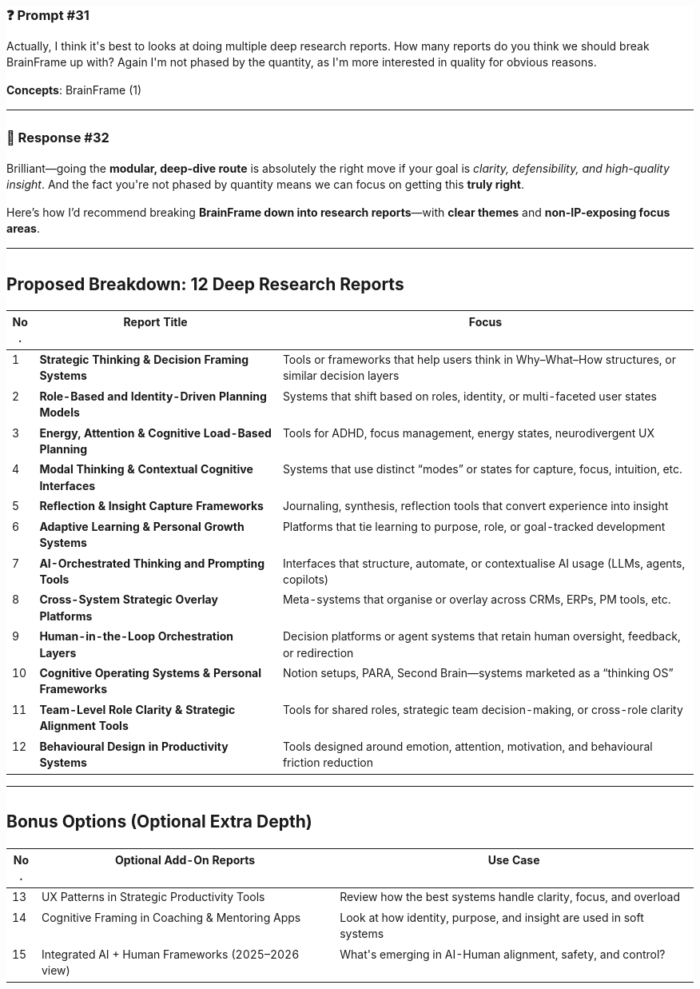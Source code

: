 
### ❓ Prompt #31

Actually, I think it's best to looks at doing multiple deep research reports. How many reports do you think we should break BrainFrame up with? Again I'm not phased by the quantity, as I'm more interested in quality for obvious reasons.


**Concepts**: BrainFrame (1)

---

### 💬 Response #32

Brilliant—going the **modular, deep-dive route** is absolutely the right move if your goal is _clarity, defensibility, and high-quality insight_. And the fact you're not phased by quantity means we can focus on getting this **truly right**.

Here’s how I’d recommend breaking **BrainFrame down into research reports**—with **clear themes** and **non-IP-exposing focus areas**.

* * *

**Proposed Breakdown: 12 Deep Research Reports**
------------------------------------------------

| **No.** | **Report Title** | **Focus** |
| --- | --- | --- |
| 1 | **Strategic Thinking & Decision Framing Systems** | Tools or frameworks that help users think in Why–What–How structures, or similar decision layers |
| 2 | **Role-Based and Identity-Driven Planning Models** | Systems that shift based on roles, identity, or multi-faceted user states |
| 3 | **Energy, Attention & Cognitive Load-Based Planning** | Tools for ADHD, focus management, energy states, neurodivergent UX |
| 4 | **Modal Thinking & Contextual Cognitive Interfaces** | Systems that use distinct “modes” or states for capture, focus, intuition, etc. |
| 5 | **Reflection & Insight Capture Frameworks** | Journaling, synthesis, reflection tools that convert experience into insight |
| 6 | **Adaptive Learning & Personal Growth Systems** | Platforms that tie learning to purpose, role, or goal-tracked development |
| 7 | **AI-Orchestrated Thinking and Prompting Tools** | Interfaces that structure, automate, or contextualise AI usage (LLMs, agents, copilots) |
| 8 | **Cross-System Strategic Overlay Platforms** | Meta-systems that organise or overlay across CRMs, ERPs, PM tools, etc. |
| 9 | **Human-in-the-Loop Orchestration Layers** | Decision platforms or agent systems that retain human oversight, feedback, or redirection |
| 10 | **Cognitive Operating Systems & Personal Frameworks** | Notion setups, PARA, Second Brain—systems marketed as a “thinking OS” |
| 11 | **Team-Level Role Clarity & Strategic Alignment Tools** | Tools for shared roles, strategic team decision-making, or cross-role clarity |
| 12 | **Behavioural Design in Productivity Systems** | Tools designed around emotion, attention, motivation, and behavioural friction reduction |

* * *

**Bonus Options (Optional Extra Depth)**
----------------------------------------

| **No.** | **Optional Add-On Reports** | **Use Case** |
| --- | --- | --- |
| 13 | UX Patterns in Strategic Productivity Tools | Review how the best systems handle clarity, focus, and overload |
| 14 | Cognitive Framing in Coaching & Mentoring Apps | Look at how identity, purpose, and insight are used in soft systems |
| 15 | Integrated AI + Human Frameworks (2025–2026 view) | What's emerging in AI-Human alignment, safety, and control? |
